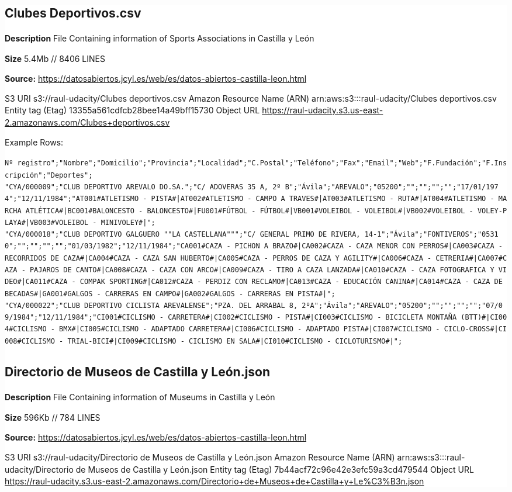 ## Clubes Deportivos.csv

**Description** File Containing information of Sports Associations in Castilla y León 

**Size** 5.4Mb // 8406 LINES

**Source:** https://datosabiertos.jcyl.es/web/es/datos-abiertos-castilla-leon.html

S3 URI
s3://raul-udacity/Clubes deportivos.csv
Amazon Resource Name (ARN)
arn:aws:s3:::raul-udacity/Clubes deportivos.csv
Entity tag (Etag)
13355a561cdfcb28bee14a49bff15730
Object URL
https://raul-udacity.s3.us-east-2.amazonaws.com/Clubes+deportivos.csv

Example Rows:
```
Nº registro";"Nombre";"Domicilio";"Provincia";"Localidad";"C.Postal";"Teléfono";"Fax";"Email";"Web";"F.Fundación";"F.Inscripción";"Deportes";
"CYA/000009";"CLUB DEPORTIVO AREVALO DO.SA.";"C/ ADOVERAS 35 A, 2º B";"Ávila";"AREVALO";"05200";"";"";"";"";"17/01/1974";"12/11/1984";"AT001#ATLETISMO - PISTA#|AT002#ATLETISMO - CAMPO A TRAVES#|AT003#ATLETISMO - RUTA#|AT004#ATLETISMO - MARCHA ATLÉTICA#|BC001#BALONCESTO - BALONCESTO#|FU001#FÚTBOL - FÚTBOL#|VB001#VOLEIBOL - VOLEIBOL#|VB002#VOLEIBOL - VOLEY-PLAYA#|VB003#VOLEIBOL - MINIVOLEY#|";
"CYA/000018";"CLUB DEPORTIVO GALGUERO ""LA CASTELLANA""";"C/ GENERAL PRIMO DE RIVERA, 14-1";"Ávila";"FONTIVEROS";"05310";"";"";"";"";"01/03/1982";"12/11/1984";"CA001#CAZA - PICHON A BRAZO#|CA002#CAZA - CAZA MENOR CON PERROS#|CA003#CAZA - RECORRIDOS DE CAZA#|CA004#CAZA - CAZA SAN HUBERTO#|CA005#CAZA - PERROS DE CAZA Y AGILITY#|CA006#CAZA - CETRERIA#|CA007#CAZA - PAJAROS DE CANTO#|CA008#CAZA - CAZA CON ARCO#|CA009#CAZA - TIRO A CAZA LANZADA#|CA010#CAZA - CAZA FOTOGRAFICA Y VIDEO#|CA011#CAZA - COMPAK SPORTING#|CA012#CAZA - PERDIZ CON RECLAMO#|CA013#CAZA - EDUCACIÓN CANINA#|CA014#CAZA - CAZA DE BECADAS#|GA001#GALGOS - CARRERAS EN CAMPO#|GA002#GALGOS - CARRERAS EN PISTA#|";
"CYA/000022";"CLUB DEPORTIVO CICLISTA AREVALENSE";"PZA. DEL ARRABAL 8, 2ºA";"Ávila";"AREVALO";"05200";"";"";"";"";"07/09/1984";"12/11/1984";"CI001#CICLISMO - CARRETERA#|CI002#CICLISMO - PISTA#|CI003#CICLISMO - BICICLETA MONTAÑA (BTT)#|CI004#CICLISMO - BMX#|CI005#CICLISMO - ADAPTADO CARRETERA#|CI006#CICLISMO - ADAPTADO PISTA#|CI007#CICLISMO - CICLO-CROSS#|CI008#CICLISMO - TRIAL-BICI#|CI009#CICLISMO - CICLISMO EN SALA#|CI010#CICLISMO - CICLOTURISMO#|";
```

## Directorio de Museos de Castilla y León.json

**Description** File Containing information of Museums in Castilla y León 

**Size** 596Kb // 784 LINES

**Source:** https://datosabiertos.jcyl.es/web/es/datos-abiertos-castilla-leon.html

S3 URI
s3://raul-udacity/Directorio de Museos de Castilla y León.json
Amazon Resource Name (ARN)
arn:aws:s3:::raul-udacity/Directorio de Museos de Castilla y León.json
Entity tag (Etag)
7b44acf72c96e42e3efc59a3cd479544
Object URL
https://raul-udacity.s3.us-east-2.amazonaws.com/Directorio+de+Museos+de+Castilla+y+Le%C3%B3n.json
